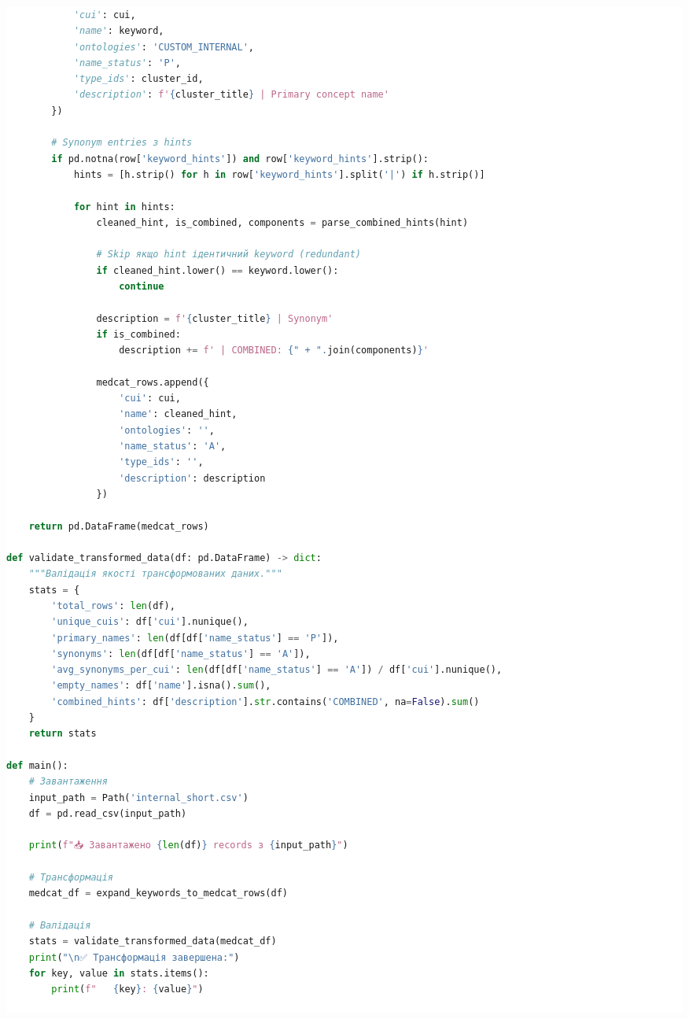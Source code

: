 ```python
            'cui': cui,
            'name': keyword,
            'ontologies': 'CUSTOM_INTERNAL',
            'name_status': 'P',
            'type_ids': cluster_id,
            'description': f'{cluster_title} | Primary concept name'
        })
        
        # Synonym entries з hints
        if pd.notna(row['keyword_hints']) and row['keyword_hints'].strip():
            hints = [h.strip() for h in row['keyword_hints'].split('|') if h.strip()]
            
            for hint in hints:
                cleaned_hint, is_combined, components = parse_combined_hints(hint)
                
                # Skip якщо hint ідентичний keyword (redundant)
                if cleaned_hint.lower() == keyword.lower():
                    continue
                
                description = f'{cluster_title} | Synonym'
                if is_combined:
                    description += f' | COMBINED: {" + ".join(components)}'
                
                medcat_rows.append({
                    'cui': cui,
                    'name': cleaned_hint,
                    'ontologies': '',
                    'name_status': 'A',
                    'type_ids': '',
                    'description': description
                })
    
    return pd.DataFrame(medcat_rows)

def validate_transformed_data(df: pd.DataFrame) -> dict:
    """Валідація якості трансформованих даних."""
    stats = {
        'total_rows': len(df),
        'unique_cuis': df['cui'].nunique(),
        'primary_names': len(df[df['name_status'] == 'P']),
        'synonyms': len(df[df['name_status'] == 'A']),
        'avg_synonyms_per_cui': len(df[df['name_status'] == 'A']) / df['cui'].nunique(),
        'empty_names': df['name'].isna().sum(),
        'combined_hints': df['description'].str.contains('COMBINED', na=False).sum()
    }
    return stats

def main():
    # Завантаження
    input_path = Path('internal_short.csv')
    df = pd.read_csv(input_path)
    
    print(f"📥 Завантажено {len(df)} records з {input_path}")
    
    # Трансформація
    medcat_df = expand_keywords_to_medcat_rows(df)
    
    # Валідація
    stats = validate_transformed_data(medcat_df)
    print("\n✅ Трансформація завершена:")
    for key, value in stats.items():
        print(f"   {key}: {value}")
    
```